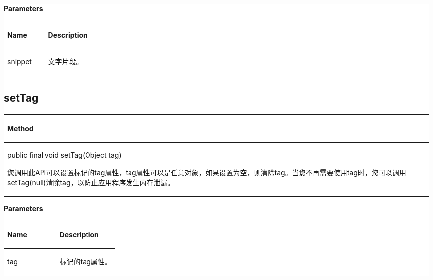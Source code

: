 **Parameters**

<a name="table15608mcpsimp"></a>
<table><thead align="left"><tr id="row15613mcpsimp"><th class="cellrowborder" valign="top" width="47%" id="mcps1.1.3.1.1"><p id="p15615mcpsimp"><a name="p15615mcpsimp"></a><a name="p15615mcpsimp"></a>Name</p>
</th>
<th class="cellrowborder" valign="top" width="53%" id="mcps1.1.3.1.2"><p id="p15617mcpsimp"><a name="p15617mcpsimp"></a><a name="p15617mcpsimp"></a>Description</p>
</th>
</tr>
</thead>
<tbody><tr id="row15618mcpsimp"><td class="cellrowborder" valign="top" width="47%" headers="mcps1.1.3.1.1 "><p id="p15620mcpsimp"><a name="p15620mcpsimp"></a><a name="p15620mcpsimp"></a>snippet</p>
</td>
<td class="cellrowborder" valign="top" width="53%" headers="mcps1.1.3.1.2 "><p id="p15622mcpsimp"><a name="p15622mcpsimp"></a><a name="p15622mcpsimp"></a>文字片段。</p>
</td>
</tr>
</tbody>
</table>

## setTag<a name="section893234843611"></a>

<a name="table15627mcpsimp"></a>
<table><thead align="left"><tr id="row15631mcpsimp"><th class="cellrowborder" valign="top" width="100%" id="mcps1.1.2.1.1"><p id="p15633mcpsimp"><a name="p15633mcpsimp"></a><a name="p15633mcpsimp"></a>Method</p>
</th>
</tr>
</thead>
<tbody><tr id="row15634mcpsimp"><td class="cellrowborder" valign="top" width="100%" headers="mcps1.1.2.1.1 "><p id="p15636mcpsimp"><a name="p15636mcpsimp"></a><a name="p15636mcpsimp"></a>public final void setTag(Object tag)</p>
<p id="p136210119279"><a name="p136210119279"></a><a name="p136210119279"></a>您调用此API可以设置标记的tag属性，tag属性可以是任意对象，如果设置为空，则清除tag。当您不再需要使用tag时，您可以调用setTag(null)清除tag，以防止应用程序发生内存泄漏。</p>
</td>
</tr>
</tbody>
</table>

**Parameters**

<a name="table15642mcpsimp"></a>
<table><thead align="left"><tr id="row15647mcpsimp"><th class="cellrowborder" valign="top" width="47%" id="mcps1.1.3.1.1"><p id="p15649mcpsimp"><a name="p15649mcpsimp"></a><a name="p15649mcpsimp"></a>Name</p>
</th>
<th class="cellrowborder" valign="top" width="53%" id="mcps1.1.3.1.2"><p id="p15651mcpsimp"><a name="p15651mcpsimp"></a><a name="p15651mcpsimp"></a>Description</p>
</th>
</tr>
</thead>
<tbody><tr id="row15652mcpsimp"><td class="cellrowborder" valign="top" width="47%" headers="mcps1.1.3.1.1 "><p id="p15654mcpsimp"><a name="p15654mcpsimp"></a><a name="p15654mcpsimp"></a>tag</p>
</td>
<td class="cellrowborder" valign="top" width="53%" headers="mcps1.1.3.1.2 "><p id="p15656mcpsimp"><a name="p15656mcpsimp"></a><a name="p15656mcpsimp"></a>标记的tag属性。</p>
</td>
</tr>
</tbody>
</table>
